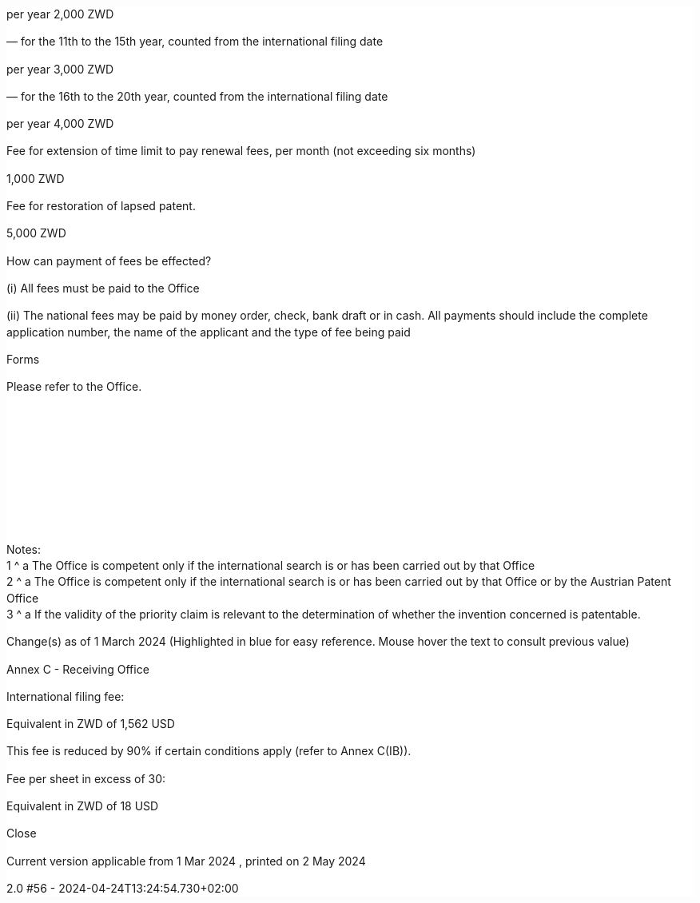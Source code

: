 per year 2,000 ZWD

— for the 11th to the 15th year, counted from the international filing date

per year 3,000 ZWD

— for the 16th to the 20th year, counted from the international filing date

per year 4,000 ZWD

Fee for extension of time limit to pay renewal fees, per month (not exceeding
six months)

1,000 ZWD

Fee for restoration of lapsed patent.

5,000 ZWD

How can payment of fees be effected?

(i) All fees must be paid to the Office

(ii) The national fees may be paid by money order, check, bank draft or in
cash. All payments should include the complete application number, the name of
the applicant and the type of fee being paid

Forms

Please refer to the Office.

![](/eGuide/javax.faces.resource/spacer/dot_clear.gif.xhtml?ln=primefaces&v=6.1)

Notes:  
1 ^ a The Office is competent only if the international search is or has been
carried out by that Office  
2 ^ a The Office is competent only if the international search is or has been
carried out by that Office or by the Austrian Patent Office  
3 ^ a If the validity of the priority claim is relevant to the determination
of whether the invention concerned is patentable.  

Change(s) as of 1 March 2024 (Highlighted in blue for easy reference. Mouse
hover the text to consult previous value)

  
Annex C - Receiving Office

International filing fee:

Equivalent in ZWD of 1,562 USD

This fee is reduced by 90% if certain conditions apply (refer to Annex C(IB)).

  

Fee per sheet in excess of 30:

Equivalent in ZWD of 18 USD

  

Close

Current version applicable from 1 Mar 2024 , printed on 2 May 2024

2.0 #56 - 2024-04-24T13:24:54.730+02:00

